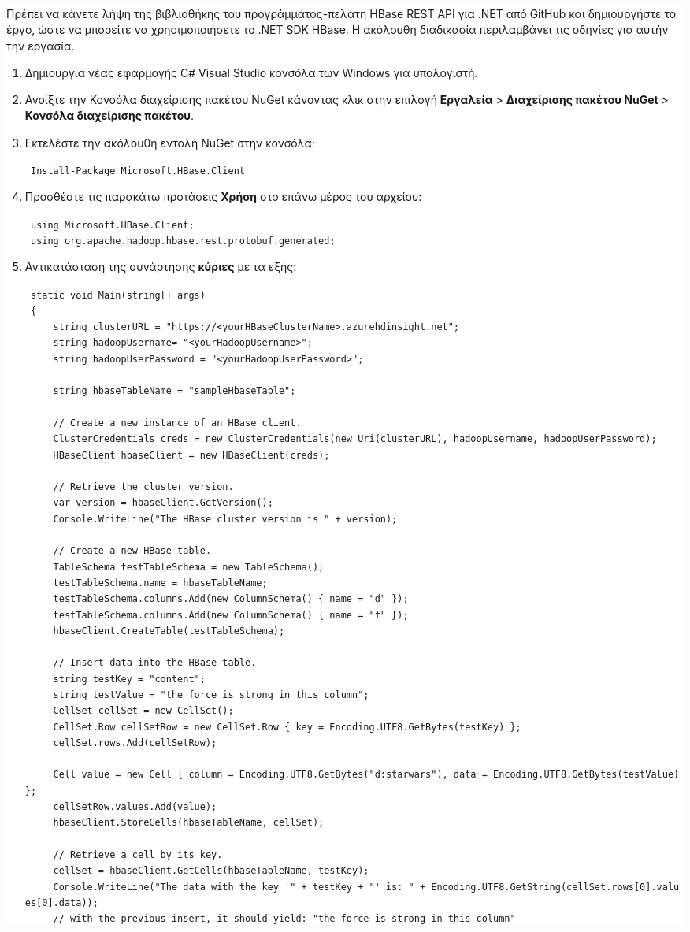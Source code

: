 Πρέπει να κάνετε λήψη της βιβλιοθήκης του προγράμματος-πελάτη HBase REST API για .NET από GitHub και δημιουργήστε το έργο, ώστε να μπορείτε να χρησιμοποιήσετε το .NET SDK HBase. Η ακόλουθη διαδικασία περιλαμβάνει τις οδηγίες για αυτήν την εργασία.

1. Δημιουργία νέας εφαρμογής C# Visual Studio κονσόλα των Windows για υπολογιστή.
2. Ανοίξτε την Κονσόλα διαχείρισης πακέτου NuGet κάνοντας κλικ στην επιλογή **Εργαλεία** > **Διαχείρισης πακέτου NuGet** > **Κονσόλα διαχείρισης πακέτου**.
3. Εκτελέστε την ακόλουθη εντολή NuGet στην κονσόλα:

        Install-Package Microsoft.HBase.Client

5. Προσθέστε τις παρακάτω προτάσεις **Χρήση** στο επάνω μέρος του αρχείου:

        using Microsoft.HBase.Client;
        using org.apache.hadoop.hbase.rest.protobuf.generated;

6. Αντικατάσταση της συνάρτησης **κύριες** με τα εξής:

        static void Main(string[] args)
        {
            string clusterURL = "https://<yourHBaseClusterName>.azurehdinsight.net";
            string hadoopUsername= "<yourHadoopUsername>";
            string hadoopUserPassword = "<yourHadoopUserPassword>";

            string hbaseTableName = "sampleHbaseTable";

            // Create a new instance of an HBase client.
            ClusterCredentials creds = new ClusterCredentials(new Uri(clusterURL), hadoopUsername, hadoopUserPassword);
            HBaseClient hbaseClient = new HBaseClient(creds);

            // Retrieve the cluster version.
            var version = hbaseClient.GetVersion();
            Console.WriteLine("The HBase cluster version is " + version);

            // Create a new HBase table.
            TableSchema testTableSchema = new TableSchema();
            testTableSchema.name = hbaseTableName;
            testTableSchema.columns.Add(new ColumnSchema() { name = "d" });
            testTableSchema.columns.Add(new ColumnSchema() { name = "f" });
            hbaseClient.CreateTable(testTableSchema);

            // Insert data into the HBase table.
            string testKey = "content";
            string testValue = "the force is strong in this column";
            CellSet cellSet = new CellSet();
            CellSet.Row cellSetRow = new CellSet.Row { key = Encoding.UTF8.GetBytes(testKey) };
            cellSet.rows.Add(cellSetRow);

            Cell value = new Cell { column = Encoding.UTF8.GetBytes("d:starwars"), data = Encoding.UTF8.GetBytes(testValue) };
            cellSetRow.values.Add(value);
            hbaseClient.StoreCells(hbaseTableName, cellSet);

            // Retrieve a cell by its key.
            cellSet = hbaseClient.GetCells(hbaseTableName, testKey);
            Console.WriteLine("The data with the key '" + testKey + "' is: " + Encoding.UTF8.GetString(cellSet.rows[0].values[0].data));
            // with the previous insert, it should yield: "the force is strong in this column"


[hdinsight-manage-portal]: hdinsight-administer-use-management-portal.md
[hdinsight-upload-data]: hdinsight-upload-data.md
[hbase-reference]: http://hbase.apache.org/book.html#importtsv
[hbase-schema]: http://0b4af6cdc2f0c5998459-c0245c5c937c5dedcca3f1764ecc9b2f.r43.cf2.rackcdn.com/9353-login1210_khurana.pdf
[hbase-quick-start]: http://hbase.apache.org/book.html#quickstart
[hdinsight-hbase-overview]: hdinsight-hbase-overview.md
[hdinsight-hbase-provision-vnet]: hdinsight-hbase-provision-vnet.md
[hdinsight-versions]: hdinsight-component-versioning.md
[hbase-twitter-sentiment]: hdinsight-hbase-analyze-twitter-sentiment.md
[azure-purchase-options]: http://azure.microsoft.com/pricing/purchase-options/
[azure-member-offers]: http://azure.microsoft.com/pricing/member-offers/
[azure-free-trial]: http://azure.microsoft.com/pricing/free-trial/
[azure-management-portal]: https://portal.azure.com/
[azure-create-storageaccount]: http://azure.microsoft.com/documentation/articles/storage-create-storage-account/
[img-hdinsight-hbase-cluster-quick-create]: ./media/hdinsight-hbase-tutorial-get-started/hdinsight-hbase-quick-create.png
[img-hdinsight-hbase-hive-editor]: ./media/hdinsight-hbase-tutorial-get-started/hdinsight-hbase-hive-editor.png
[img-hdinsight-hbase-file-browser]: ./media/hdinsight-hbase-tutorial-get-started/hdinsight-hbase-file-browser.png
[img-hbase-shell]: ./media/hdinsight-hbase-tutorial-get-started/hdinsight-hbase-shell.png
[img-hbase-sample-data-tabular]: ./media/hdinsight-hbase-tutorial-get-started/hdinsight-hbase-contacts-tabular.png
[img-hbase-sample-data-bigtable]: ./media/hdinsight-hbase-tutorial-get-started/hdinsight-hbase-contacts-bigtable.png
